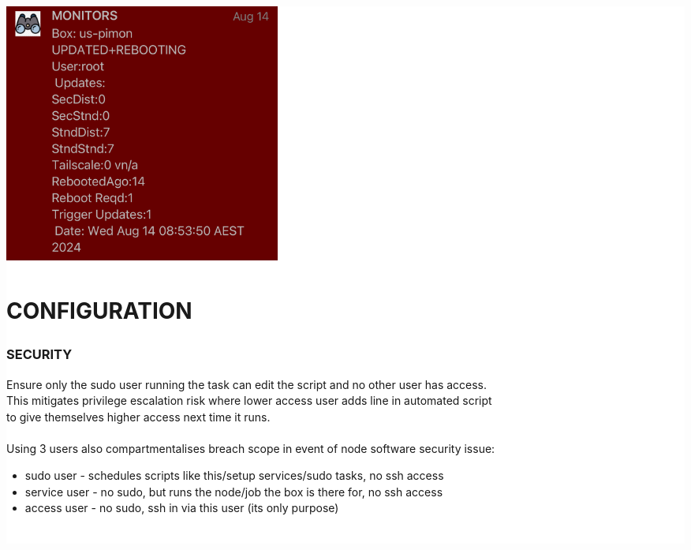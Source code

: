   <img src="../common_setup/images/patcher_rebooting.png" width="40%" />
</p>


# CONFIGURATION
### SECURITY
Ensure only the sudo user running the task can edit the script and no other user has access.<br>
This mitigates privilege escalation risk where lower access user adds line in automated script<br>
to give themselves higher access next time it runs.<br><br>
Using 3 users also compartmentalises breach scope in event of node software security issue:
* sudo user - schedules scripts like this/setup services/sudo tasks, no ssh access
* service user - no sudo, but runs the node/job the box is there for, no ssh access
* access user - no sudo, ssh in via this user (its only purpose)
<br>
